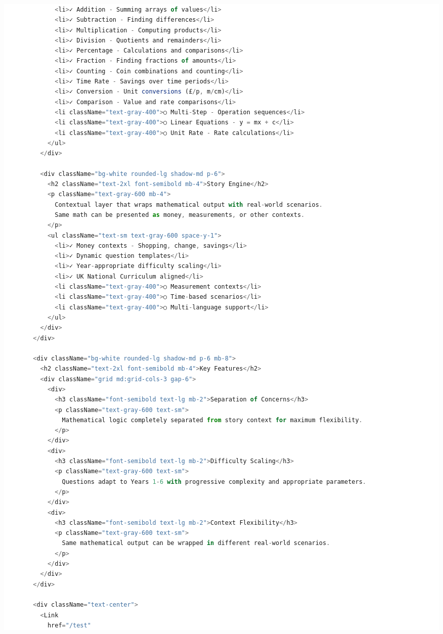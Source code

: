 ```typescript
              <li>✓ Addition - Summing arrays of values</li>
              <li>✓ Subtraction - Finding differences</li>
              <li>✓ Multiplication - Computing products</li>
              <li>✓ Division - Quotients and remainders</li>
              <li>✓ Percentage - Calculations and comparisons</li>
              <li>✓ Fraction - Finding fractions of amounts</li>
              <li>✓ Counting - Coin combinations and counting</li>
              <li>✓ Time Rate - Savings over time periods</li>
              <li>✓ Conversion - Unit conversions (£/p, m/cm)</li>
              <li>✓ Comparison - Value and rate comparisons</li>
              <li className="text-gray-400">○ Multi-Step - Operation sequences</li>
              <li className="text-gray-400">○ Linear Equations - y = mx + c</li>
              <li className="text-gray-400">○ Unit Rate - Rate calculations</li>
            </ul>
          </div>

          <div className="bg-white rounded-lg shadow-md p-6">
            <h2 className="text-2xl font-semibold mb-4">Story Engine</h2>
            <p className="text-gray-600 mb-4">
              Contextual layer that wraps mathematical output with real-world scenarios.
              Same math can be presented as money, measurements, or other contexts.
            </p>
            <ul className="text-sm text-gray-600 space-y-1">
              <li>✓ Money contexts - Shopping, change, savings</li>
              <li>✓ Dynamic question templates</li>
              <li>✓ Year-appropriate difficulty scaling</li>
              <li>✓ UK National Curriculum aligned</li>
              <li className="text-gray-400">○ Measurement contexts</li>
              <li className="text-gray-400">○ Time-based scenarios</li>
              <li className="text-gray-400">○ Multi-language support</li>
            </ul>
          </div>
        </div>

        <div className="bg-white rounded-lg shadow-md p-6 mb-8">
          <h2 className="text-2xl font-semibold mb-4">Key Features</h2>
          <div className="grid md:grid-cols-3 gap-6">
            <div>
              <h3 className="font-semibold text-lg mb-2">Separation of Concerns</h3>
              <p className="text-gray-600 text-sm">
                Mathematical logic completely separated from story context for maximum flexibility.
              </p>
            </div>
            <div>
              <h3 className="font-semibold text-lg mb-2">Difficulty Scaling</h3>
              <p className="text-gray-600 text-sm">
                Questions adapt to Years 1-6 with progressive complexity and appropriate parameters.
              </p>
            </div>
            <div>
              <h3 className="font-semibold text-lg mb-2">Context Flexibility</h3>
              <p className="text-gray-600 text-sm">
                Same mathematical output can be wrapped in different real-world scenarios.
              </p>
            </div>
          </div>
        </div>

        <div className="text-center">
          <Link 
            href="/test" 
```